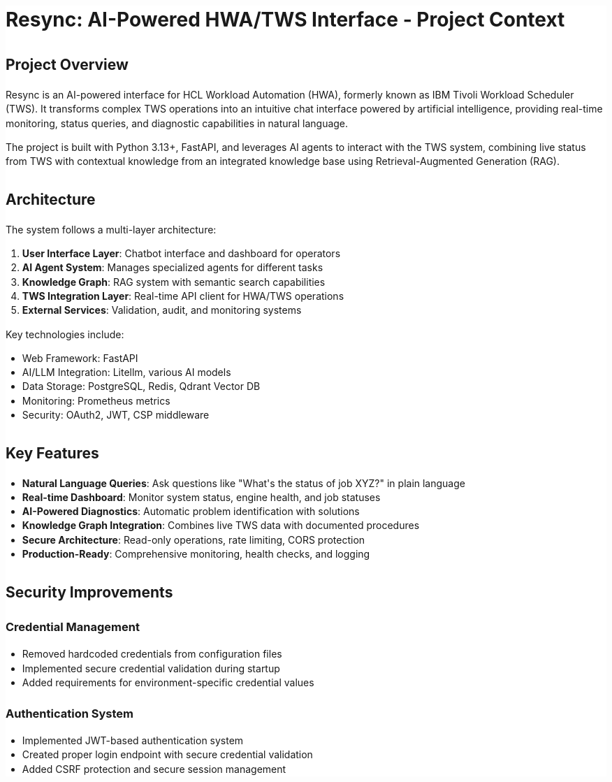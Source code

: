 # Resync: AI-Powered HWA/TWS Interface - Project Context

## Project Overview

Resync is an AI-powered interface for HCL Workload Automation (HWA), formerly known as IBM Tivoli Workload Scheduler (TWS). It transforms complex TWS operations into an intuitive chat interface powered by artificial intelligence, providing real-time monitoring, status queries, and diagnostic capabilities in natural language.

The project is built with Python 3.13+, FastAPI, and leverages AI agents to interact with the TWS system, combining live status from TWS with contextual knowledge from an integrated knowledge base using Retrieval-Augmented Generation (RAG).

## Architecture

The system follows a multi-layer architecture:

1. **User Interface Layer**: Chatbot interface and dashboard for operators
2. **AI Agent System**: Manages specialized agents for different tasks
3. **Knowledge Graph**: RAG system with semantic search capabilities
4. **TWS Integration Layer**: Real-time API client for HWA/TWS operations
5. **External Services**: Validation, audit, and monitoring systems

Key technologies include:
- Web Framework: FastAPI
- AI/LLM Integration: Litellm, various AI models
- Data Storage: PostgreSQL, Redis, Qdrant Vector DB
- Monitoring: Prometheus metrics
- Security: OAuth2, JWT, CSP middleware

## Key Features

- **Natural Language Queries**: Ask questions like "What's the status of job XYZ?" in plain language
- **Real-time Dashboard**: Monitor system status, engine health, and job statuses
- **AI-Powered Diagnostics**: Automatic problem identification with solutions
- **Knowledge Graph Integration**: Combines live TWS data with documented procedures
- **Secure Architecture**: Read-only operations, rate limiting, CORS protection
- **Production-Ready**: Comprehensive monitoring, health checks, and logging

## Security Improvements

### Credential Management
- Removed hardcoded credentials from configuration files
- Implemented secure credential validation during startup
- Added requirements for environment-specific credential values

### Authentication System
- Implemented JWT-based authentication system
- Created proper login endpoint with secure credential validation
- Added CSRF protection and secure session management
